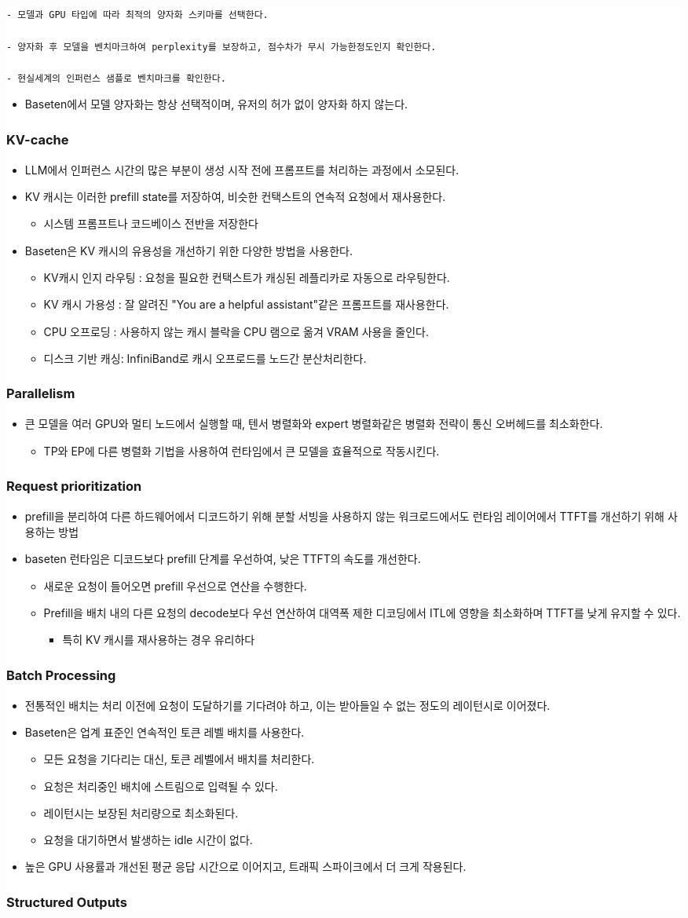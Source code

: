     - 모델과 GPU 타입에 따라 최적의 양자화 스키마를 선택한다.

    - 양자화 후 모델을 벤치마크하여 perplexity를 보장하고, 점수차가 무시 가능한정도인지 확인한다.

    - 현실세계의 인퍼런스 샘플로 벤치마크를 확인한다.

- Baseten에서 모델 양자화는 항상 선택적이며, 유저의 허가 없이 양자화 하지 않는다.

### KV-cache

- LLM에서 인퍼런스 시간의 많은 부분이 생성 시작 전에 프롬프트를 처리하는 과정에서 소모된다.

- KV 캐시는 이러한 prefill state를 저장하여, 비슷한 컨택스트의 연속적 요청에서 재사용한다.

    - 시스템 프롬프트나 코드베이스 전반을 저장한다

- Baseten은 KV 캐시의 유용성을 개선하기 위한 다양한 방법을 사용한다.

    - KV캐시 인지 라우팅 : 요청을 필요한 컨택스트가 캐싱된 레플리카로 자동으로 라우팅한다.

    - KV 캐시 가용성 : 잘 알려진 "You are a helpful assistant"같은 프롬프트를 재사용한다.

    - CPU 오프로딩 : 사용하지 않는 캐시 블락을 CPU 램으로 옮겨 VRAM 사용을 줄인다.

    - 디스크 기반 캐싱: InfiniBand로 캐시 오프로드를 노드간 분산처리한다.

### Parallelism

- 큰 모델을 여러 GPU와 멀티 노드에서 실행할 때, 텐서 병렬화와 expert 병렬화같은 병렬화 전략이 통신 오버헤드를 최소화한다.

    - TP와 EP에 다른 병렬화 기법을 사용하여 런타임에서 큰 모델을 효율적으로 작동시킨다.

### Request prioritization

- prefill을 분리하여 다른 하드웨어에서 디코드하기 위해 분할 서빙을 사용하지 않는 워크로드에서도 런타임 레이어에서 TTFT를 개선하기 위해 사용하는 방법

- baseten 런타임은 디코드보다 prefill 단계를 우선하여, 낮은 TTFT의 속도를 개선한다.

    - 새로운 요청이 들어오면 prefill 우선으로 연산을 수행한다.

    - Prefill을 배치 내의 다른 요청의 decode보다 우선 연산하여 대역폭 제한 디코딩에서 ITL에 영향을 최소화하며 TTFT를 낮게 유지할 수 있다.

        - 특히 KV 캐시를 재사용하는 경우 유리하다

### Batch Processing

- 전통적인 배치는 처리 이전에 요청이 도달하기를 기다려야 하고, 이는 받아들일 수 없는 정도의 레이턴시로 이어졌다.

- Baseten은 업계 표준인 연속적인 토큰 레벨 배치를 사용한다.

    - 모든 요청을 기다리는 대신, 토큰 레벨에서 배치를 처리한다.

    - 요청은 처리중인 배치에 스트림으로 입력될 수 있다.

    - 레이턴시는 보장된 처리량으로 최소화된다.

    - 요청을 대기하면서 발생하는 idle 시간이 없다.

- 높은 GPU 사용률과 개선된 평균 응답 시간으로 이어지고, 트래픽 스파이크에서 더 크게 작용된다.

### Structured Outputs
